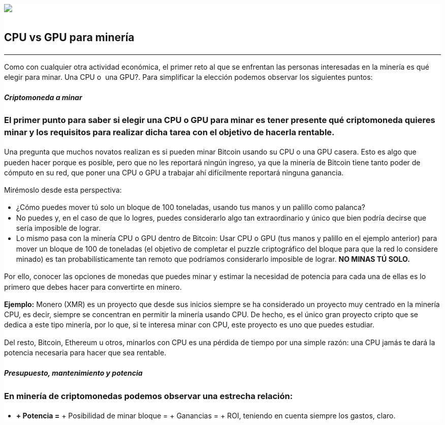 ![](https://files.cdn.thinkific.com/file_uploads/636320/images/477/429/ad3/ESPECIALIDAD_2_Mesa_de_trabajo_1_copia.png)

##   

## CPU vs GPU para minería

---

Como con cualquier otra actividad económica, el primer reto al que se enfrentan las personas interesadas en la minería es qué elegir para minar. Una CPU o  una GPU?. Para simplificar la elección podemos observar los siguientes puntos:

  

##### Criptomoneda a minar

### El primer punto para saber si elegir una CPU o GPU para minar es tener presente qué criptomoneda quieres minar y los requisitos para realizar dicha tarea con el objetivo de hacerla rentable.

Una pregunta que muchos novatos realizan es si pueden minar Bitcoin usando su CPU o una GPU casera. Esto es algo que pueden hacer porque es posible, pero que no les reportará ningún ingreso, ya que la minería de Bitcoin tiene tanto poder de cómputo en su red, que poner una CPU o GPU a trabajar ahí difícilmente reportará ninguna ganancia.

Mirémoslo desde esta perspectiva: 

- ¿Cómo puedes mover tú solo un bloque de 100 toneladas, usando tus manos y un palillo como palanca?
- No puedes y, en el caso de que lo logres, puedes considerarlo algo tan extraordinario y único que bien podría decirse que sería imposible de lograr. 
- Lo mismo pasa con la minería CPU o GPU dentro de Bitcoin: Usar CPU o GPU (tus manos y palillo en el ejemplo anterior) para mover un bloque de 100 de toneladas (el objetivo de completar el puzzle criptográfico del bloque para que la red lo considere minado) es tan probabilísticamente tan remoto que podríamos considerarlo imposible de lograr. **NO MINAS TÚ SOLO.**

Por ello, conocer las opciones de monedas que puedes minar y estimar la necesidad de potencia para cada una de ellas es lo primero que debes hacer para convertirte en minero.

**Ejemplo:** Monero (XMR) es un proyecto que desde sus inicios siempre se ha considerado un proyecto muy centrado en la minería CPU, es decir, siempre se concentran en permitir la minería usando CPU. De hecho, es el único gran proyecto cripto que se dedica a este tipo minería, por lo que, si te interesa minar con CPU, este proyecto es uno que puedes estudiar. 

Del resto, Bitcoin, Ethereum u otros, minarlos con CPU es una pérdida de tiempo por una simple razón: una CPU jamás te dará la potencia necesaria para hacer que sea rentable. 

  

##### Presupuesto, mantenimiento y potencia

### En minería de criptomonedas podemos observar una estrecha relación:

- **+ Potencia =** + Posibilidad de minar bloque = + Ganancias = + ROI, teniendo en cuenta siempre los gastos, claro.
